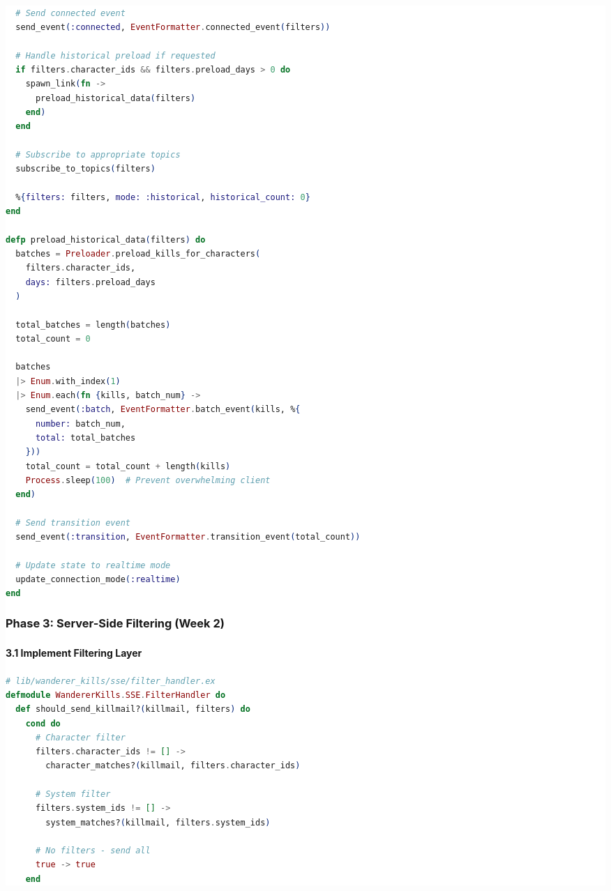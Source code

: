 ```elixir
  # Send connected event
  send_event(:connected, EventFormatter.connected_event(filters))
  
  # Handle historical preload if requested
  if filters.character_ids && filters.preload_days > 0 do
    spawn_link(fn -> 
      preload_historical_data(filters)
    end)
  end
  
  # Subscribe to appropriate topics
  subscribe_to_topics(filters)
  
  %{filters: filters, mode: :historical, historical_count: 0}
end

defp preload_historical_data(filters) do
  batches = Preloader.preload_kills_for_characters(
    filters.character_ids,
    days: filters.preload_days
  )
  
  total_batches = length(batches)
  total_count = 0
  
  batches
  |> Enum.with_index(1)
  |> Enum.each(fn {kills, batch_num} ->
    send_event(:batch, EventFormatter.batch_event(kills, %{
      number: batch_num,
      total: total_batches
    }))
    total_count = total_count + length(kills)
    Process.sleep(100)  # Prevent overwhelming client
  end)
  
  # Send transition event
  send_event(:transition, EventFormatter.transition_event(total_count))
  
  # Update state to realtime mode
  update_connection_mode(:realtime)
end
```

### Phase 3: Server-Side Filtering (Week 2)

#### 3.1 Implement Filtering Layer
```elixir
# lib/wanderer_kills/sse/filter_handler.ex
defmodule WandererKills.SSE.FilterHandler do
  def should_send_killmail?(killmail, filters) do
    cond do
      # Character filter
      filters.character_ids != [] ->
        character_matches?(killmail, filters.character_ids)
      
      # System filter  
      filters.system_ids != [] ->
        system_matches?(killmail, filters.system_ids)
        
      # No filters - send all
      true -> true
    end
```